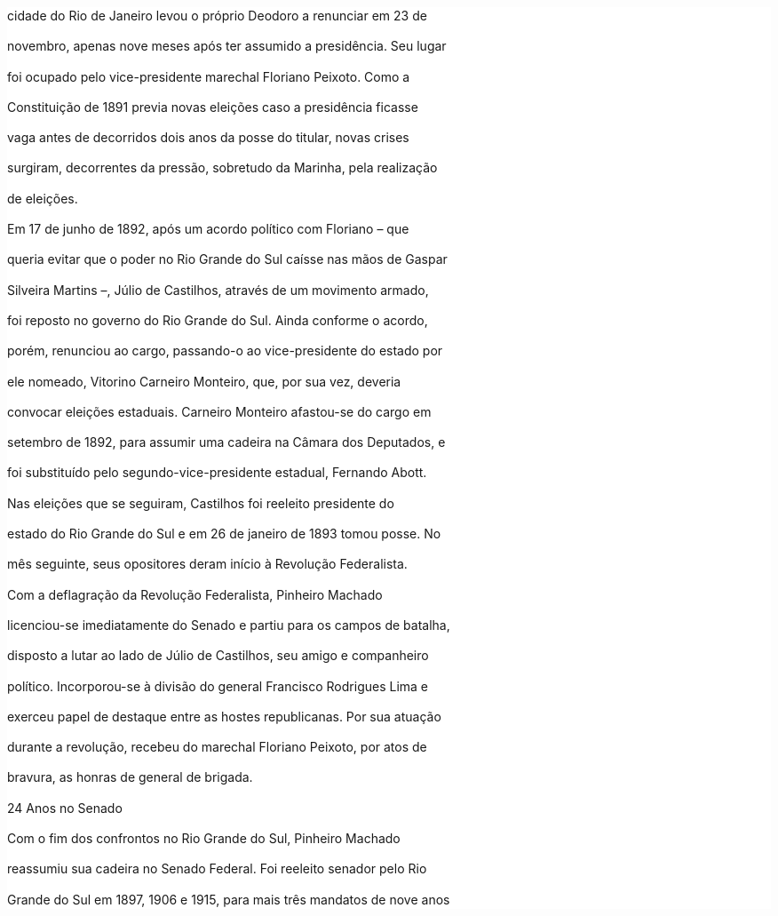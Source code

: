 cidade do Rio de Janeiro levou o próprio Deodoro a renunciar em 23 de

novembro, apenas nove meses após ter assumido a presidência. Seu lugar

foi ocupado pelo vice-presidente marechal Floriano Peixoto. Como a

Constituição de 1891 previa novas eleições caso a presidência ficasse

vaga antes de decorridos dois anos da posse do titular, novas crises

surgiram, decorrentes da pressão, sobretudo da Marinha, pela realização

de eleições.



Em 17 de junho de 1892, após um acordo político com Floriano – que

queria evitar que o poder no Rio Grande do Sul caísse nas mãos de Gaspar

Silveira Martins –, Júlio de Castilhos, através de um movimento armado,

foi reposto no governo do Rio Grande do Sul. Ainda conforme o acordo,

porém, renunciou ao cargo, passando-o ao vice-presidente do estado por

ele nomeado, Vitorino Carneiro Monteiro, que, por sua vez, deveria

convocar eleições estaduais. Carneiro Monteiro afastou-se do cargo em

setembro de 1892, para assumir uma cadeira na Câmara dos Deputados, e

foi substituído pelo segundo-vice-presidente estadual, Fernando Abott.

Nas eleições que se seguiram, Castilhos foi reeleito presidente do

estado do Rio Grande do Sul e em 26 de janeiro de 1893 tomou posse. No

mês seguinte, seus opositores deram início à Revolução Federalista.



Com a deflagração da Revolução Federalista, Pinheiro Machado

licenciou-se imediatamente do Senado e partiu para os campos de batalha,

disposto a lutar ao lado de Júlio de Castilhos, seu amigo e companheiro

político. Incorporou-se à divisão do general Francisco Rodrigues Lima e

exerceu papel de destaque entre as hostes republicanas. Por sua atuação

durante a revolução, recebeu do marechal Floriano Peixoto, por atos de

bravura, as honras de general de brigada.



24 Anos no Senado



Com o fim dos confrontos no Rio Grande do Sul, Pinheiro Machado

reassumiu sua cadeira no Senado Federal. Foi reeleito senador pelo Rio

Grande do Sul em 1897, 1906 e 1915, para mais três mandatos de nove anos
